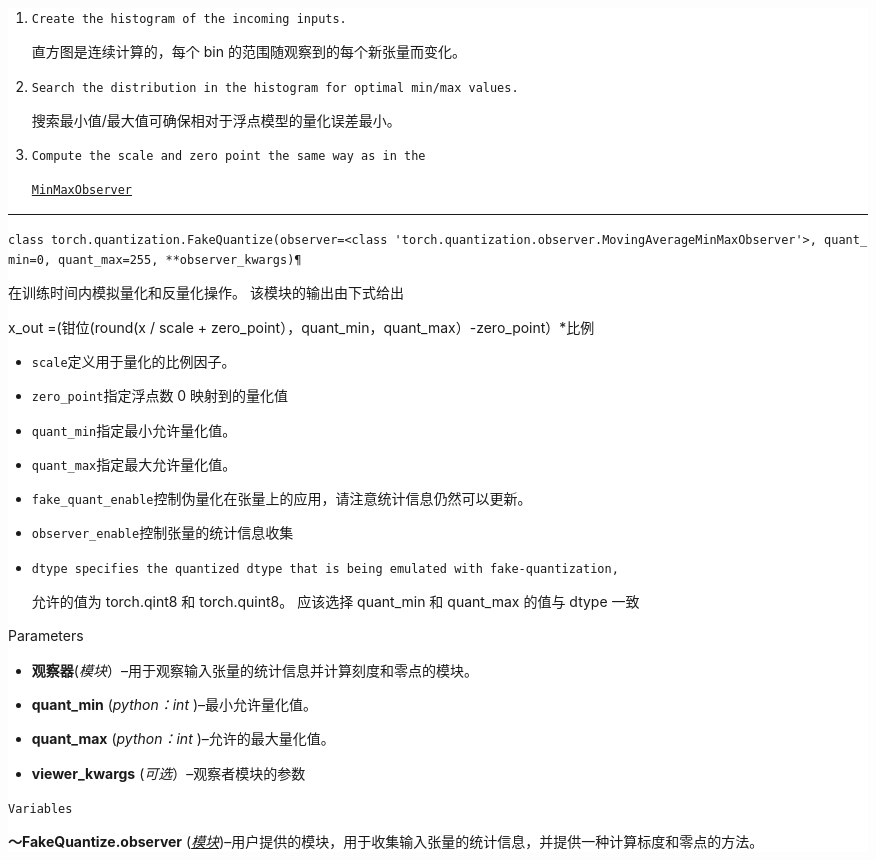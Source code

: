 1.  ```
    Create the histogram of the incoming inputs.
    ```

    直方图是连续计算的，每个 bin 的范围随观察到的每个新张量而变化。

2.  ```
    Search the distribution in the histogram for optimal min/max values.
    ```

    搜索最小值/最大值可确保相对于浮点模型的量化误差最小。

3.  ```
    Compute the scale and zero point the same way as in the
    ```

    [`MinMaxObserver`](#torch.quantization.MinMaxObserver "torch.quantization.MinMaxObserver")

* * *

```
class torch.quantization.FakeQuantize(observer=<class 'torch.quantization.observer.MovingAverageMinMaxObserver'>, quant_min=0, quant_max=255, **observer_kwargs)¶
```

在训练时间内模拟量化和反量化操作。 该模块的输出由下式给出

x_out =(钳位(round(x / scale + zero_point），quant_min，quant_max）-zero_point）*比例

*   `scale`定义用于量化的比例因子。

*   `zero_point`指定浮点数 0 映射到的量化值

*   `quant_min`指定最小允许量化值。

*   `quant_max`指定最大允许量化值。

*   `fake_quant_enable`控制伪量化在张量上的应用，请注意统计信息仍然可以更新。

*   `observer_enable`控制张量的统计信息收集

*   ```
    dtype specifies the quantized dtype that is being emulated with fake-quantization,
    ```

    允许的值为 torch.qint8 和 torch.quint8。 应该选择 quant_min 和 quant_max 的值与 dtype 一致

Parameters

*   **观察器**(_模块_）–用于观察输入张量的统计信息并计算刻度和零点的模块。

*   **quant_min**  (_python：int_ )–最小允许量化值。

*   **quant_max**  (_python：int_ )–允许的最大量化值。

*   **viewer_kwargs** (_可选_）–观察者模块的参数

```
Variables
```

**〜FakeQuantize.observer**  ([_模块_](nn.html#torch.nn.Module "torch.nn.Module"))–用户提供的模块，用于收集输入张量的统计信息，并提供一种计算标度和零点的方法。
